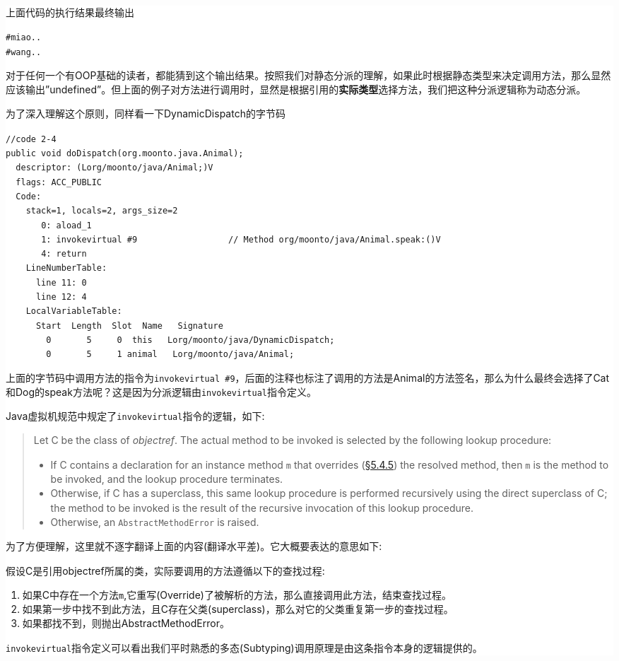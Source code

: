 上面代码的执行结果最终输出

```
#miao..
#wang..
```

对于任何一个有OOP基础的读者，都能猜到这个输出结果。按照我们对静态分派的理解，如果此时根据静态类型来决定调用方法，那么显然应该输出”undefined”。但上面的例子对方法进行调用时，显然是根据引用的**实际类型**选择方法，我们把这种分派逻辑称为动态分派。

为了深入理解这个原则，同样看一下DynamicDispatch的字节码

```
//code 2-4
public void doDispatch(org.moonto.java.Animal);
  descriptor: (Lorg/moonto/java/Animal;)V
  flags: ACC_PUBLIC
  Code:
    stack=1, locals=2, args_size=2
       0: aload_1
       1: invokevirtual #9                  // Method org/moonto/java/Animal.speak:()V
       4: return
    LineNumberTable:
      line 11: 0
      line 12: 4
    LocalVariableTable:
      Start  Length  Slot  Name   Signature
        0       5     0  this   Lorg/moonto/java/DynamicDispatch;
        0       5     1 animal   Lorg/moonto/java/Animal;
```

上面的字节码中调用方法的指令为`invokevirtual #9`，后面的注释也标注了调用的方法是Animal的方法签名，那么为什么最终会选择了Cat和Dog的speak方法呢？这是因为分派逻辑由`invokevirtual`指令定义。

Java虚拟机规范中规定了`invokevirtual`指令的逻辑，如下:

> Let C be the class of _objectref_. The actual method to be invoked is selected by the following lookup procedure:
> 
> - If C contains a declaration for an instance method `m` that overrides ([§5.4.5](https://docs.oracle.com/javase/specs/jvms/se7/html/jvms-5.html#jvms-5.4.5)) the resolved method, then `m` is the method to be invoked, and the lookup procedure terminates.
> - Otherwise, if C has a superclass, this same lookup procedure is performed recursively using the direct superclass of C; the method to be invoked is the result of the recursive invocation of this lookup procedure.
> - Otherwise, an `AbstractMethodError` is raised.

为了方便理解，这里就不逐字翻译上面的内容(翻译水平差)。它大概要表达的意思如下:

假设C是引用objectref所属的类，实际要调用的方法遵循以下的查找过程:

1. 如果C中存在一个方法`m`,它重写(Override)了被解析的方法，那么直接调用此方法，结束查找过程。
2. 如果第一步中找不到此方法，且C存在父类(superclass)，那么对它的父类重复第一步的查找过程。
3. 如果都找不到，则抛出AbstractMethodError。

`invokevirtual`指令定义可以看出我们平时熟悉的多态(Subtyping)调用原理是由这条指令本身的逻辑提供的。
